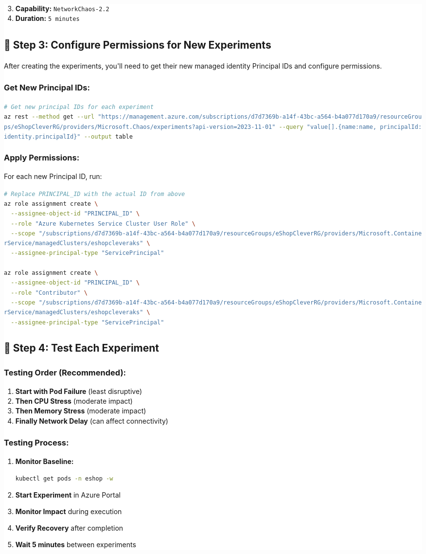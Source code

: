 3. **Capability:** `NetworkChaos-2.2`
4. **Duration:** `5 minutes`

## 🔐 Step 3: Configure Permissions for New Experiments

After creating the experiments, you'll need to get their new managed identity Principal IDs and configure permissions.

### Get New Principal IDs:
```bash
# Get new principal IDs for each experiment
az rest --method get --url "https://management.azure.com/subscriptions/d7d7369b-a14f-43bc-a564-b4a077d170a9/resourceGroups/eShopCleverRG/providers/Microsoft.Chaos/experiments?api-version=2023-11-01" --query "value[].{name:name, principalId:identity.principalId}" --output table
```

### Apply Permissions:
For each new Principal ID, run:
```bash
# Replace PRINCIPAL_ID with the actual ID from above
az role assignment create \
  --assignee-object-id "PRINCIPAL_ID" \
  --role "Azure Kubernetes Service Cluster User Role" \
  --scope "/subscriptions/d7d7369b-a14f-43bc-a564-b4a077d170a9/resourceGroups/eShopCleverRG/providers/Microsoft.ContainerService/managedClusters/eshopcleveraks" \
  --assignee-principal-type "ServicePrincipal"

az role assignment create \
  --assignee-object-id "PRINCIPAL_ID" \
  --role "Contributor" \
  --scope "/subscriptions/d7d7369b-a14f-43bc-a564-b4a077d170a9/resourceGroups/eShopCleverRG/providers/Microsoft.ContainerService/managedClusters/eshopcleveraks" \
  --assignee-principal-type "ServicePrincipal"
```

## 🧪 Step 4: Test Each Experiment

### Testing Order (Recommended):
1. **Start with Pod Failure** (least disruptive)
2. **Then CPU Stress** (moderate impact)
3. **Then Memory Stress** (moderate impact)  
4. **Finally Network Delay** (can affect connectivity)

### Testing Process:
1. **Monitor Baseline:**
   ```bash
   kubectl get pods -n eshop -w
   ```

2. **Start Experiment** in Azure Portal
3. **Monitor Impact** during execution
4. **Verify Recovery** after completion
5. **Wait 5 minutes** between experiments
